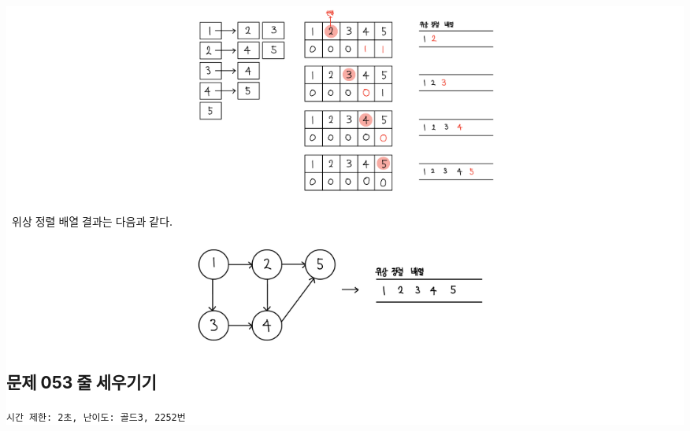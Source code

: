 <p align="center"><img src="/assets/img/Do-it!-알고리즘-코딩테스트-C++/8장 그래프/3-4-위상 정렬 과정.JPEG" width="400"></p>

&ensp;위상 정렬 배열 결과는 다음과 같다.<br/>
<p align="center"><img src="/assets/img/Do-it!-알고리즘-코딩테스트-C++/8장 그래프/3-5-위상 정렬 배열 결과.JPEG" width="400"></p>

문제 053 줄 세우기기
------
`시간 제한: 2초, 난이도: 골드3, 2252번`